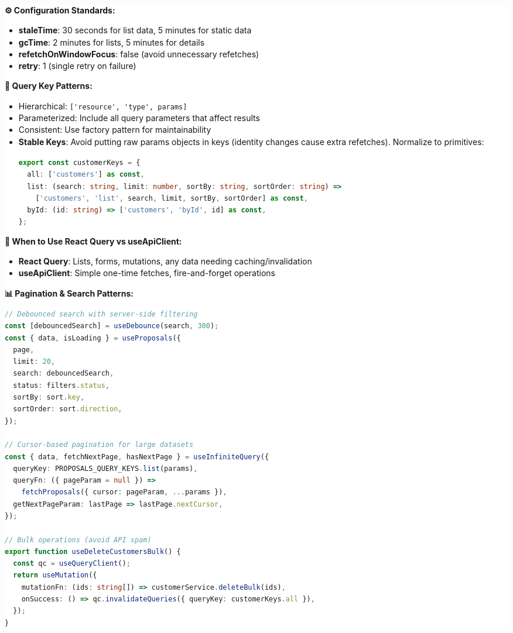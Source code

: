 **⚙️ Configuration Standards:**

- **staleTime**: 30 seconds for list data, 5 minutes for static data
- **gcTime**: 2 minutes for lists, 5 minutes for details
- **refetchOnWindowFocus**: false (avoid unnecessary refetches)
- **retry**: 1 (single retry on failure)

**🔑 Query Key Patterns:**

- Hierarchical: `['resource', 'type', params]`
- Parameterized: Include all query parameters that affect results
- Consistent: Use factory pattern for maintainability
- **Stable Keys**: Avoid putting raw params objects in keys (identity changes
  cause extra refetches). Normalize to primitives:
  ```typescript
  export const customerKeys = {
    all: ['customers'] as const,
    list: (search: string, limit: number, sortBy: string, sortOrder: string) =>
      ['customers', 'list', search, limit, sortBy, sortOrder] as const,
    byId: (id: string) => ['customers', 'byId', id] as const,
  };
  ```

**🎯 When to Use React Query vs useApiClient:**

- **React Query**: Lists, forms, mutations, any data needing
  caching/invalidation
- **useApiClient**: Simple one-time fetches, fire-and-forget operations

**📊 Pagination & Search Patterns:**

```typescript
// Debounced search with server-side filtering
const [debouncedSearch] = useDebounce(search, 300);
const { data, isLoading } = useProposals({
  page,
  limit: 20,
  search: debouncedSearch,
  status: filters.status,
  sortBy: sort.key,
  sortOrder: sort.direction,
});

// Cursor-based pagination for large datasets
const { data, fetchNextPage, hasNextPage } = useInfiniteQuery({
  queryKey: PROPOSALS_QUERY_KEYS.list(params),
  queryFn: ({ pageParam = null }) =>
    fetchProposals({ cursor: pageParam, ...params }),
  getNextPageParam: lastPage => lastPage.nextCursor,
});

// Bulk operations (avoid API spam)
export function useDeleteCustomersBulk() {
  const qc = useQueryClient();
  return useMutation({
    mutationFn: (ids: string[]) => customerService.deleteBulk(ids),
    onSuccess: () => qc.invalidateQueries({ queryKey: customerKeys.all }),
  });
}
```
